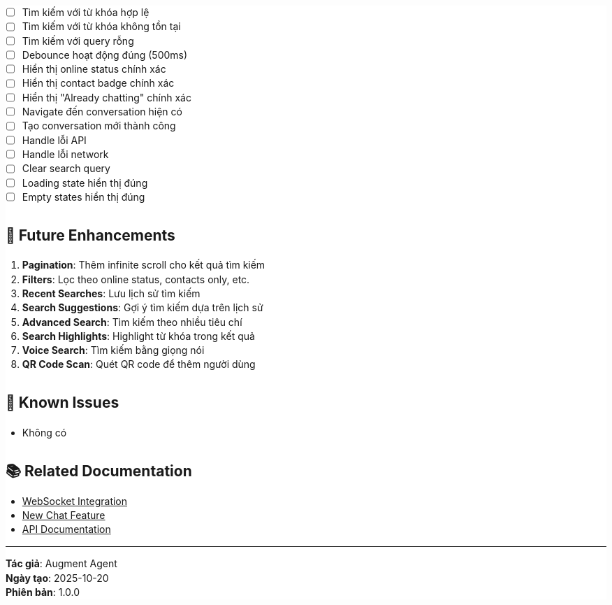 - [ ] Tìm kiếm với từ khóa hợp lệ
- [ ] Tìm kiếm với từ khóa không tồn tại
- [ ] Tìm kiếm với query rỗng
- [ ] Debounce hoạt động đúng (500ms)
- [ ] Hiển thị online status chính xác
- [ ] Hiển thị contact badge chính xác
- [ ] Hiển thị "Already chatting" chính xác
- [ ] Navigate đến conversation hiện có
- [ ] Tạo conversation mới thành công
- [ ] Handle lỗi API
- [ ] Handle lỗi network
- [ ] Clear search query
- [ ] Loading state hiển thị đúng
- [ ] Empty states hiển thị đúng

## 🚀 Future Enhancements

1. **Pagination**: Thêm infinite scroll cho kết quả tìm kiếm
2. **Filters**: Lọc theo online status, contacts only, etc.
3. **Recent Searches**: Lưu lịch sử tìm kiếm
4. **Search Suggestions**: Gợi ý tìm kiếm dựa trên lịch sử
5. **Advanced Search**: Tìm kiếm theo nhiều tiêu chí
6. **Search Highlights**: Highlight từ khóa trong kết quả
7. **Voice Search**: Tìm kiếm bằng giọng nói
8. **QR Code Scan**: Quét QR code để thêm người dùng

## 🐛 Known Issues

- Không có

## 📚 Related Documentation

- [WebSocket Integration](WEBSOCKET_GUIDE.md)
- [New Chat Feature](NEW_CHAT_FEATURE.md)
- [API Documentation](USER_SEARCH_API_TEST_EXAMPLES.md)

---

**Tác giả**: Augment Agent  
**Ngày tạo**: 2025-10-20  
**Phiên bản**: 1.0.0

